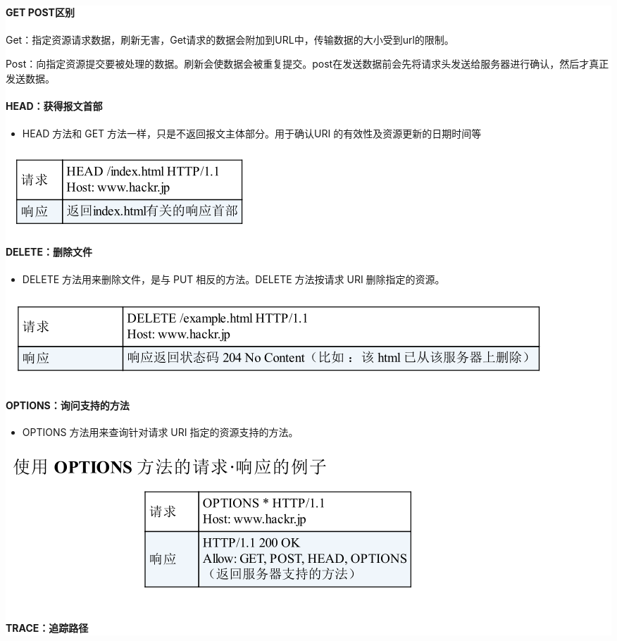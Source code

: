 #### GET POST区别

 Get：指定资源请求数据，刷新无害，Get请求的数据会附加到URL中，传输数据的大小受到url的限制。 

 Post：向指定资源提交要被处理的数据。刷新会使数据会被重复提交。post在发送数据前会先将请求头发送给服务器进行确认，然后才真正发送数据。







#### HEAD：获得报文首部

- HEAD 方法和 GET 方法一样，只是不返回报文主体部分。用于确认URI 的有效性及资源更新的日期时间等

![1626180867930](计网知识梳理.assets/1626180867930.png)

#### DELETE：删除文件

- DELETE 方法用来删除文件，是与 PUT 相反的方法。DELETE 方法按请求 URI 删除指定的资源。

![1626180892562](计网知识梳理.assets/1626180892562.png)



#### OPTIONS：询问支持的方法

- OPTIONS 方法用来查询针对请求 URI 指定的资源支持的方法。

![1626181119749](计网知识梳理.assets/1626181119749.png)

#### TRACE：追踪路径
